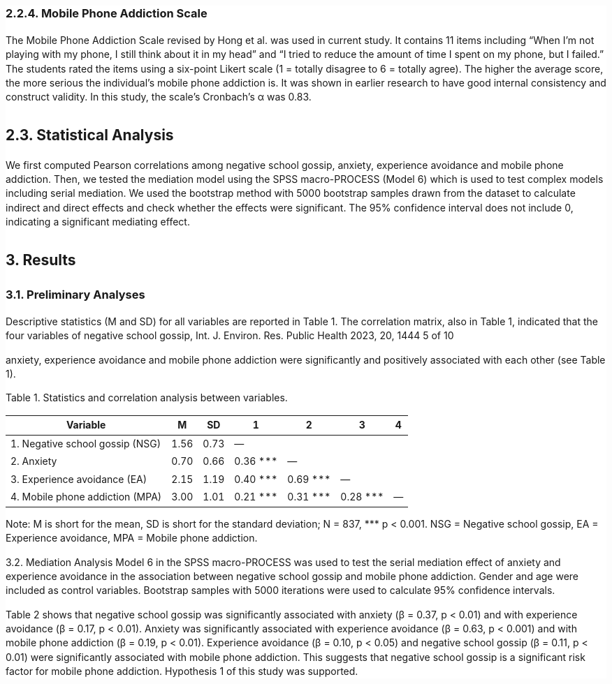 ### 2.2.4. Mobile Phone Addiction Scale
The Mobile Phone Addiction Scale revised by Hong et al. was used in current study. It contains 11 items including “When I’m not playing with my phone, I still think about it in my head” and “I tried to reduce the amount of time I spent on my phone, but I failed.” The students rated the items using a six-point Likert scale (1 = totally disagree to 6 = totally agree). The higher the average score, the more serious the individual’s mobile phone addiction is. It was shown in earlier research to have good internal consistency and construct validity. In this study, the scale’s Cronbach’s α was 0.83.

## 2.3. Statistical Analysis
We first computed Pearson correlations among negative school gossip, anxiety, experience avoidance and mobile phone addiction. Then, we tested the mediation model using the SPSS macro-PROCESS (Model 6) which is used to test complex models including serial mediation. We used the bootstrap method with 5000 bootstrap samples drawn from the dataset to calculate indirect and direct effects and check whether the effects were significant. The 95% confidence interval does not include 0, indicating a significant mediating effect.

## 3. Results

### 3.1. Preliminary Analyses
Descriptive statistics (M and SD) for all variables are reported in Table 1. The correlation matrix, also in Table 1, indicated that the four variables of negative school gossip, Int. J. Environ. Res. Public Health 2023, 20, 1444                                                                                                          5 of 10

anxiety, experience avoidance and mobile phone addiction were significantly and positively associated with each other (see Table 1).

Table 1. Statistics and correlation analysis between variables.

| Variable                             | M    | SD   | 1         | 2         | 3         | 4         |
|--------------------------------------|------|------|-----------|-----------|-----------|-----------|
| 1. Negative school gossip (NSG)      | 1.56 | 0.73 | —         |           |           |           |
| 2. Anxiety                            | 0.70 | 0.66 | 0.36 ***  | —         |           |           |
| 3. Experience avoidance (EA)         | 2.15 | 1.19 | 0.40 ***  | 0.69 ***  | —         |           |
| 4. Mobile phone addiction (MPA)      | 3.00 | 1.01 | 0.21 ***  | 0.31 ***  | 0.28 ***  | —         |

Note: M is short for the mean, SD is short for the standard deviation; N = 837, *** p < 0.001. NSG = Negative school gossip, EA = Experience avoidance, MPA = Mobile phone addiction.

3.2. Mediation Analysis
Model 6 in the SPSS macro-PROCESS was used to test the serial mediation effect of anxiety and experience avoidance in the association between negative school gossip and mobile phone addiction. Gender and age were included as control variables. Bootstrap samples with 5000 iterations were used to calculate 95% confidence intervals.

Table 2 shows that negative school gossip was significantly associated with anxiety (β = 0.37, p < 0.01) and with experience avoidance (β = 0.17, p < 0.01). Anxiety was significantly associated with experience avoidance (β = 0.63, p < 0.001) and with mobile phone addiction (β = 0.19, p < 0.01). Experience avoidance (β = 0.10, p < 0.05) and negative school gossip (β = 0.11, p < 0.01) were significantly associated with mobile phone addiction. This suggests that negative school gossip is a significant risk factor for mobile phone addiction. Hypothesis 1 of this study was supported.
